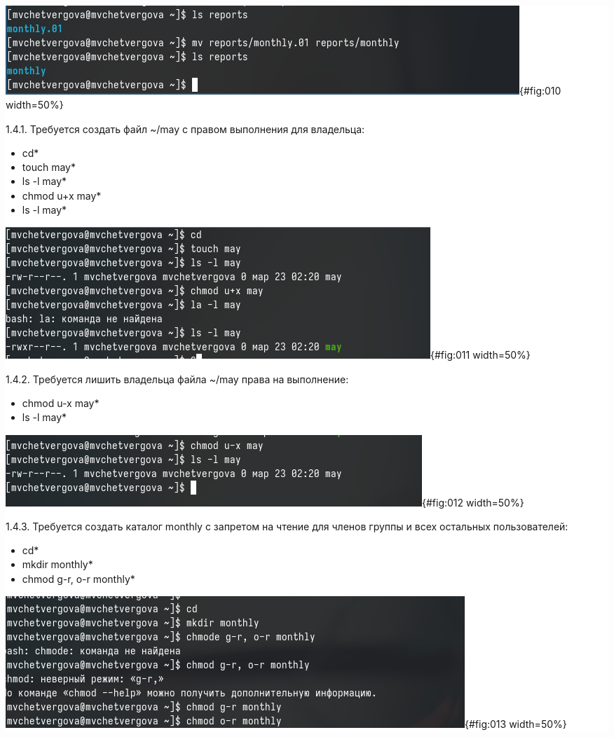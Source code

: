 ![  ](image/1.3.5.png){#fig:010 width=50%}

1.4.1. Требуется создать файл ~/may с правом выполнения для владельца:
* cd*
* touch may*
* ls -l may*
* chmod u+x may*
* ls -l may*


![  ](image/1.4.1.png){#fig:011 width=50%}

1.4.2. Требуется лишить владельца файла ~/may права на выполнение:
* chmod u-x may*
* ls -l may*

![  ](image/1.4.2.png){#fig:012 width=50%}


1.4.3. Требуется создать каталог monthly с запретом на чтение для членов группы и всех
остальных пользователей:
* cd*
* mkdir monthly*
* chmod g-r, o-r monthly*


![  ](image/1.4.3.png){#fig:013 width=50%}

